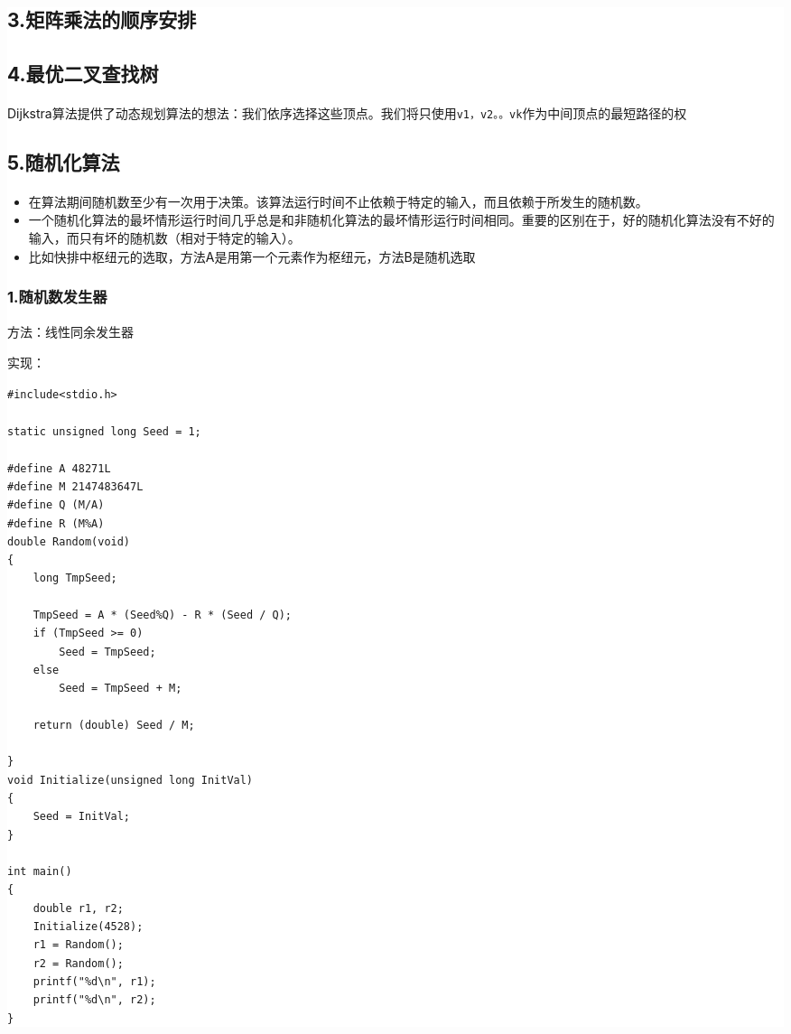 ## 3.矩阵乘法的顺序安排

## 4.最优二叉查找树

Dijkstra算法提供了动态规划算法的想法：我们依序选择这些顶点。我们将只使用`v1，v2。。vk`作为中间顶点的最短路径的权

## 5.随机化算法

- 在算法期间随机数至少有一次用于决策。该算法运行时间不止依赖于特定的输入，而且依赖于所发生的随机数。
- 一个随机化算法的最坏情形运行时间几乎总是和非随机化算法的最坏情形运行时间相同。重要的区别在于，好的随机化算法没有不好的输入，而只有坏的随机数（相对于特定的输入）。
- 比如快排中枢纽元的选取，方法A是用第一个元素作为枢纽元，方法B是随机选取

### 1.随机数发生器

方法：线性同余发生器

实现：

```
#include<stdio.h>

static unsigned long Seed = 1;

#define A 48271L
#define M 2147483647L
#define Q (M/A)
#define R (M%A)
double Random(void)
{
	long TmpSeed;

	TmpSeed = A * (Seed%Q) - R * (Seed / Q);
	if (TmpSeed >= 0)
		Seed = TmpSeed;
	else
		Seed = TmpSeed + M;

	return (double) Seed / M;

}
void Initialize(unsigned long InitVal)
{
	Seed = InitVal;
}

int main()
{
	double r1, r2;
	Initialize(4528);
	r1 = Random();
	r2 = Random();
	printf("%d\n", r1);
	printf("%d\n", r2);
}
```
